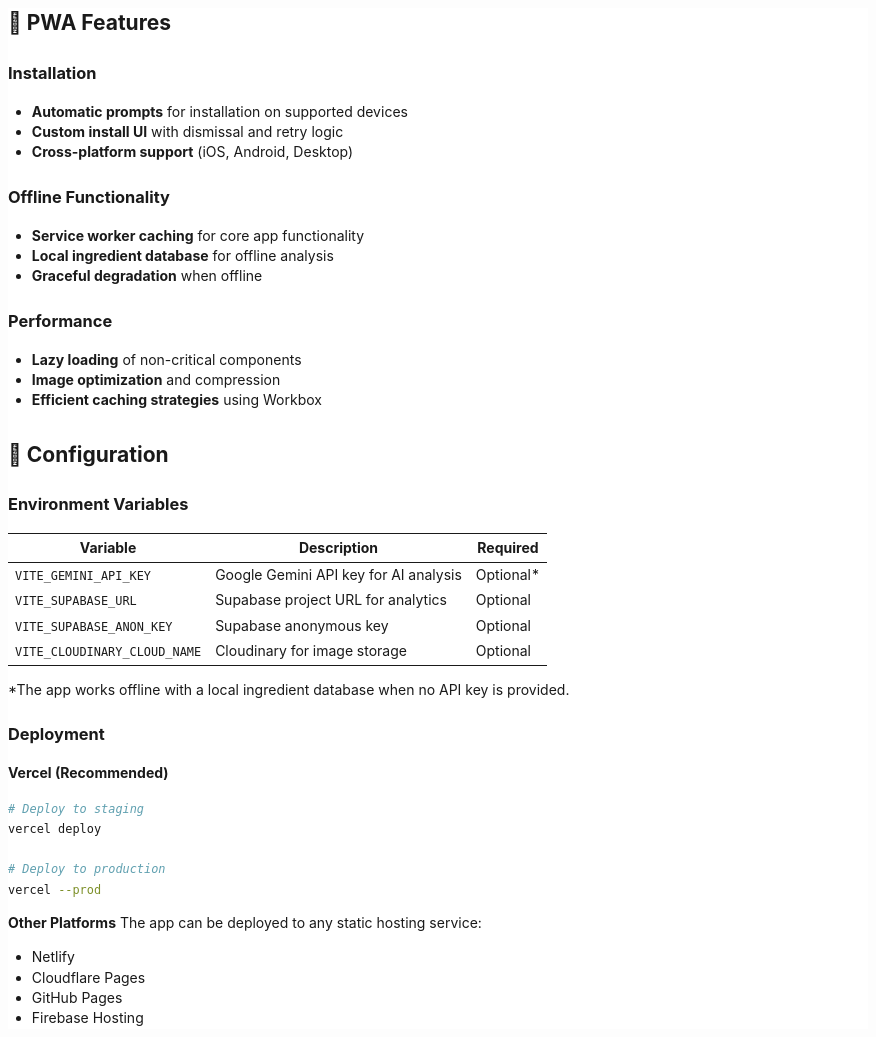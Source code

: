 ## 📱 PWA Features

### Installation
- **Automatic prompts** for installation on supported devices
- **Custom install UI** with dismissal and retry logic
- **Cross-platform support** (iOS, Android, Desktop)

### Offline Functionality
- **Service worker caching** for core app functionality
- **Local ingredient database** for offline analysis
- **Graceful degradation** when offline

### Performance
- **Lazy loading** of non-critical components
- **Image optimization** and compression
- **Efficient caching strategies** using Workbox

## 🔧 Configuration

### Environment Variables

| Variable | Description | Required |
|----------|-------------|----------|
| `VITE_GEMINI_API_KEY` | Google Gemini API key for AI analysis | Optional* |
| `VITE_SUPABASE_URL` | Supabase project URL for analytics | Optional |
| `VITE_SUPABASE_ANON_KEY` | Supabase anonymous key | Optional |
| `VITE_CLOUDINARY_CLOUD_NAME` | Cloudinary for image storage | Optional |

*The app works offline with a local ingredient database when no API key is provided.

### Deployment

**Vercel (Recommended)**
```bash
# Deploy to staging
vercel deploy

# Deploy to production
vercel --prod
```

**Other Platforms**
The app can be deployed to any static hosting service:
- Netlify
- Cloudflare Pages
- GitHub Pages
- Firebase Hosting
